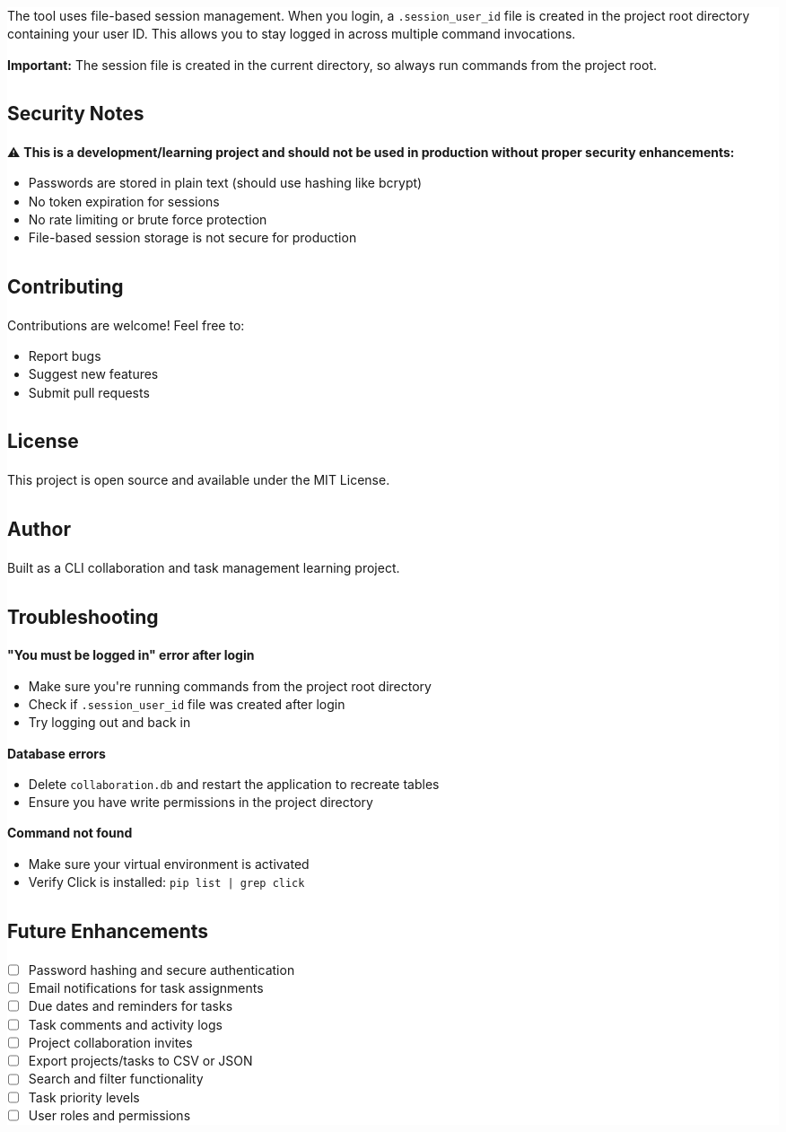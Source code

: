 The tool uses file-based session management. When you login, a `.session_user_id` file is created in the project root directory containing your user ID. This allows you to stay logged in across multiple command invocations.

**Important:** The session file is created in the current directory, so always run commands from the project root.

## Security Notes

⚠️ **This is a development/learning project and should not be used in production without proper security enhancements:**

- Passwords are stored in plain text (should use hashing like bcrypt)
- No token expiration for sessions
- No rate limiting or brute force protection
- File-based session storage is not secure for production

## Contributing

Contributions are welcome! Feel free to:
- Report bugs
- Suggest new features
- Submit pull requests

## License

This project is open source and available under the MIT License.

## Author

Built as a CLI collaboration and task management learning project.

## Troubleshooting

**"You must be logged in" error after login**
- Make sure you're running commands from the project root directory
- Check if `.session_user_id` file was created after login
- Try logging out and back in

**Database errors**
- Delete `collaboration.db` and restart the application to recreate tables
- Ensure you have write permissions in the project directory

**Command not found**
- Make sure your virtual environment is activated
- Verify Click is installed: `pip list | grep click`

## Future Enhancements

- [ ] Password hashing and secure authentication
- [ ] Email notifications for task assignments
- [ ] Due dates and reminders for tasks
- [ ] Task comments and activity logs
- [ ] Project collaboration invites
- [ ] Export projects/tasks to CSV or JSON
- [ ] Search and filter functionality
- [ ] Task priority levels
- [ ] User roles and permissions